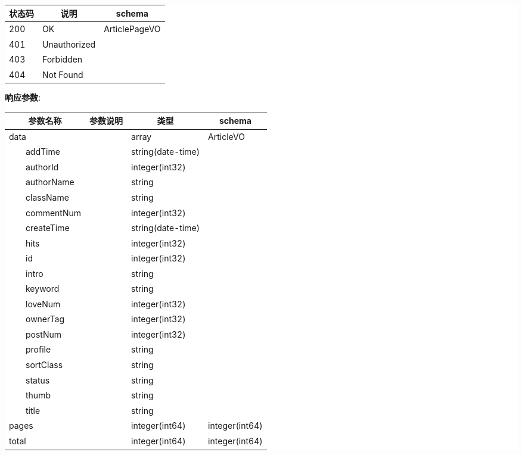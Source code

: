 | 状态码 | 说明 | schema |
| -------- | -------- | ----- | 
|200|OK|ArticlePageVO|
|401|Unauthorized||
|403|Forbidden||
|404|Not Found||


**响应参数**:


| 参数名称 | 参数说明 | 类型 | schema |
| -------- | -------- | ----- |----- | 
|data||array|ArticleVO|
|&emsp;&emsp;addTime||string(date-time)||
|&emsp;&emsp;authorId||integer(int32)||
|&emsp;&emsp;authorName||string||
|&emsp;&emsp;className||string||
|&emsp;&emsp;commentNum||integer(int32)||
|&emsp;&emsp;createTime||string(date-time)||
|&emsp;&emsp;hits||integer(int32)||
|&emsp;&emsp;id||integer(int32)||
|&emsp;&emsp;intro||string||
|&emsp;&emsp;keyword||string||
|&emsp;&emsp;loveNum||integer(int32)||
|&emsp;&emsp;ownerTag||integer(int32)||
|&emsp;&emsp;postNum||integer(int32)||
|&emsp;&emsp;profile||string||
|&emsp;&emsp;sortClass||string||
|&emsp;&emsp;status||string||
|&emsp;&emsp;thumb||string||
|&emsp;&emsp;title||string||
|pages||integer(int64)|integer(int64)|
|total||integer(int64)|integer(int64)|

